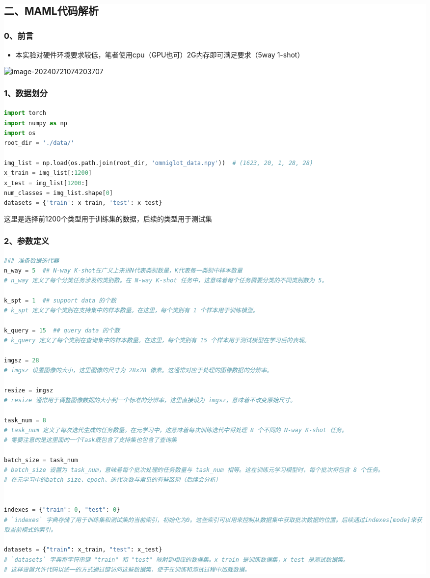 

## 二、MAML代码解析

### 0、前言

+ 本实验对硬件环境要求较低，笔者使用cpu（GPU也可）2G内存即可满足要求（5way 1-shot）

![image-20240721074203707](https://daetz-image.oss-cn-hangzhou.aliyuncs.com/img/202407210742795.png)





### 1、数据划分

```python
import torch
import numpy as np
import os
root_dir = './data/'
 
img_list = np.load(os.path.join(root_dir, 'omniglot_data.npy'))  # (1623, 20, 1, 28, 28)
x_train = img_list[:1200]
x_test = img_list[1200:]
num_classes = img_list.shape[0]
datasets = {'train': x_train, 'test': x_test}
```

这里是选择前1200个类型用于训练集的数据，后续的类型用于测试集



### 2、参数定义

```python
### 准备数据迭代器
n_way = 5  ## N-way K-shot在广义上来讲N代表类别数量，K代表每一类别中样本数量
# n_way 定义了每个分类任务涉及的类别数。在 N-way K-shot 任务中，这意味着每个任务需要分类的不同类别数为 5。

k_spt = 1  ## support data 的个数
# k_spt 定义了每个类别在支持集中的样本数量。在这里，每个类别有 1 个样本用于训练模型。

k_query = 15  ## query data 的个数
# k_query 定义了每个类别在查询集中的样本数量。在这里，每个类别有 15 个样本用于测试模型在学习后的表现。

imgsz = 28
# imgsz 设置图像的大小，这里图像的尺寸为 28x28 像素。这通常对应于处理的图像数据的分辨率。

resize = imgsz
# resize 通常用于调整图像数据的大小到一个标准的分辨率，这里直接设为 imgsz，意味着不改变原始尺寸。

task_num = 8
# task_num 定义了每次迭代生成的任务数量。在元学习中，这意味着每次训练迭代中将处理 8 个不同的 N-way K-shot 任务。
# 需要注意的是这里面的一个Task既包含了支持集也包含了查询集

batch_size = task_num
# batch_size 设置为 task_num，意味着每个批次处理的任务数量与 task_num 相等。这在训练元学习模型时，每个批次将包含 8 个任务。
# 在元学习中的batch_size、epoch、迭代次数与常见的有些区别（后续会分析）


indexes = {"train": 0, "test": 0}
# `indexes` 字典存储了用于训练集和测试集的当前索引，初始化为0。这些索引可以用来控制从数据集中获取批次数据的位置。后续通过indexes[mode]来获取当前模式的索引。

datasets = {"train": x_train, "test": x_test}
# `datasets` 字典将字符串键 "train" 和 "test" 映射到相应的数据集。x_train 是训练数据集，x_test 是测试数据集。
# 这样设置允许代码以统一的方式通过键访问这些数据集，便于在训练和测试过程中加载数据。

```